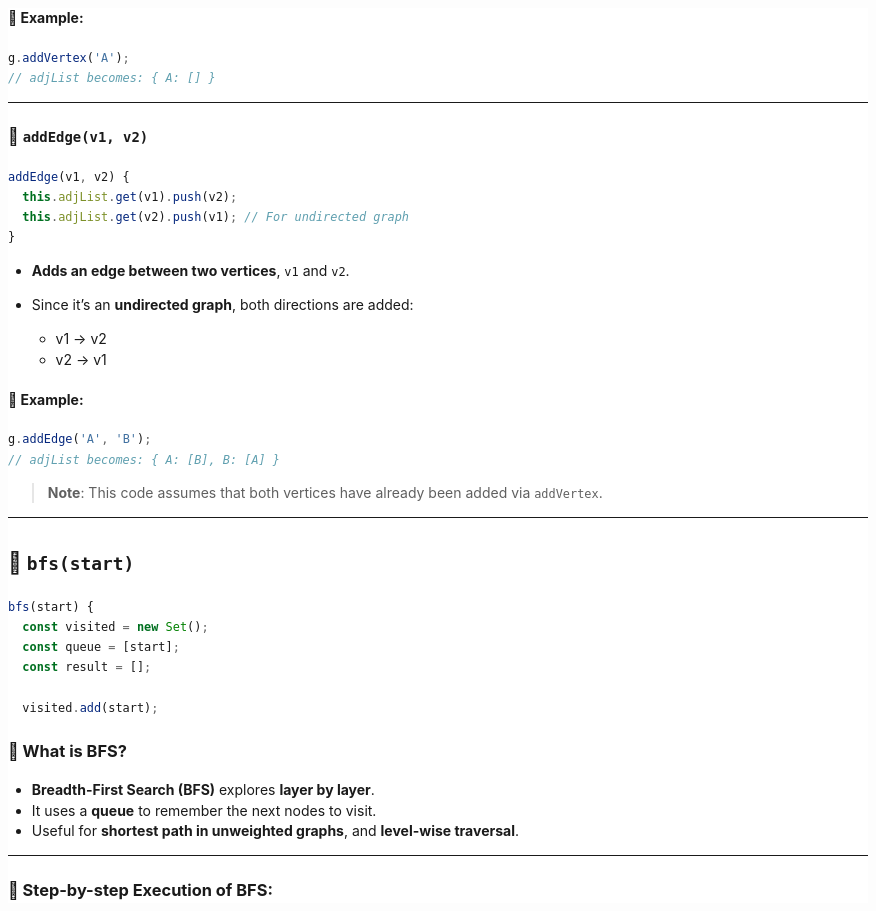 #### 🧠 Example:

```js
g.addVertex('A'); 
// adjList becomes: { A: [] }
```

---

### 🔹 `addEdge(v1, v2)`

```js
addEdge(v1, v2) {
  this.adjList.get(v1).push(v2);
  this.adjList.get(v2).push(v1); // For undirected graph
}
```

* **Adds an edge between two vertices**, `v1` and `v2`.
* Since it’s an **undirected graph**, both directions are added:

  * v1 → v2
  * v2 → v1

#### 🧠 Example:

```js
g.addEdge('A', 'B');
// adjList becomes: { A: [B], B: [A] }
```

> **Note**: This code assumes that both vertices have already been added via `addVertex`.

---

## 🔄 `bfs(start)`

```js
bfs(start) {
  const visited = new Set();
  const queue = [start];
  const result = [];

  visited.add(start);
```

### 🧠 What is BFS?

* **Breadth-First Search (BFS)** explores **layer by layer**.
* It uses a **queue** to remember the next nodes to visit.
* Useful for **shortest path in unweighted graphs**, and **level-wise traversal**.

---

### 📌 Step-by-step Execution of BFS:
